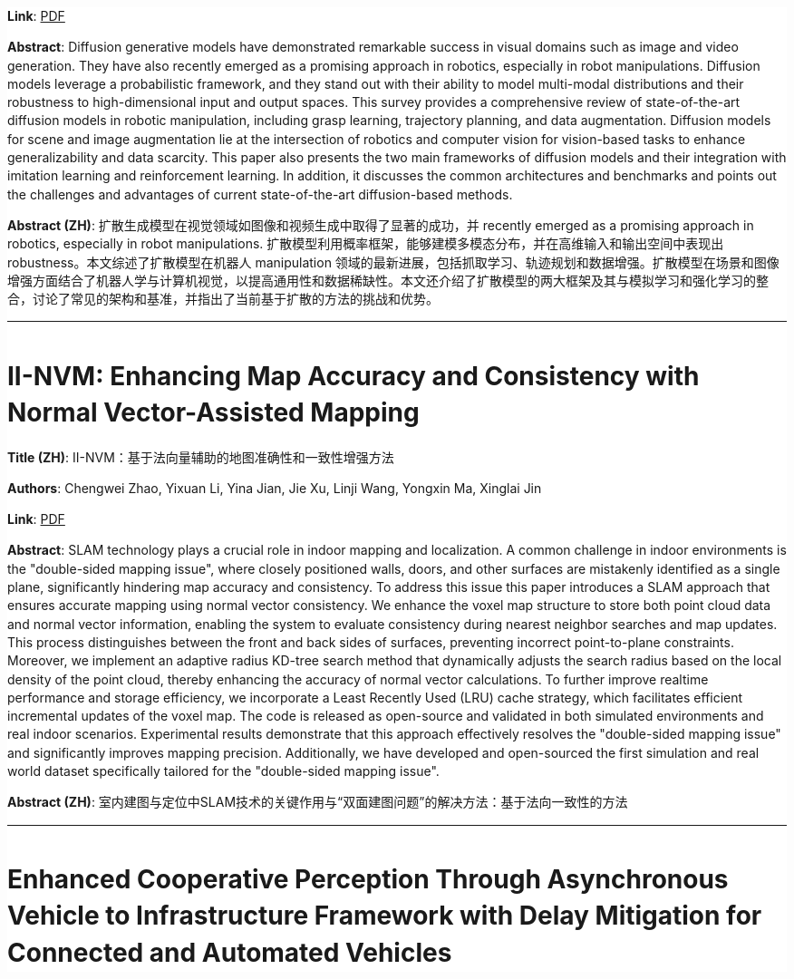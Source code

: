 **Link**: [PDF](https://arxiv.org/pdf/2504.08438)  

**Abstract**: Diffusion generative models have demonstrated remarkable success in visual domains such as image and video generation. They have also recently emerged as a promising approach in robotics, especially in robot manipulations. Diffusion models leverage a probabilistic framework, and they stand out with their ability to model multi-modal distributions and their robustness to high-dimensional input and output spaces. This survey provides a comprehensive review of state-of-the-art diffusion models in robotic manipulation, including grasp learning, trajectory planning, and data augmentation. Diffusion models for scene and image augmentation lie at the intersection of robotics and computer vision for vision-based tasks to enhance generalizability and data scarcity. This paper also presents the two main frameworks of diffusion models and their integration with imitation learning and reinforcement learning. In addition, it discusses the common architectures and benchmarks and points out the challenges and advantages of current state-of-the-art diffusion-based methods. 

**Abstract (ZH)**: 扩散生成模型在视觉领域如图像和视频生成中取得了显著的成功，并 recently emerged as a promising approach in robotics, especially in robot manipulations. 扩散模型利用概率框架，能够建模多模态分布，并在高维输入和输出空间中表现出 robustness。本文综述了扩散模型在机器人 manipulation 领域的最新进展，包括抓取学习、轨迹规划和数据增强。扩散模型在场景和图像增强方面结合了机器人学与计算机视觉，以提高通用性和数据稀缺性。本文还介绍了扩散模型的两大框架及其与模拟学习和强化学习的整合，讨论了常见的架构和基准，并指出了当前基于扩散的方法的挑战和优势。 

---
# II-NVM: Enhancing Map Accuracy and Consistency with Normal Vector-Assisted Mapping 

**Title (ZH)**: II-NVM：基于法向量辅助的地图准确性和一致性增强方法 

**Authors**: Chengwei Zhao, Yixuan Li, Yina Jian, Jie Xu, Linji Wang, Yongxin Ma, Xinglai Jin  

**Link**: [PDF](https://arxiv.org/pdf/2504.08204)  

**Abstract**: SLAM technology plays a crucial role in indoor mapping and localization. A common challenge in indoor environments is the "double-sided mapping issue", where closely positioned walls, doors, and other surfaces are mistakenly identified as a single plane, significantly hindering map accuracy and consistency. To address this issue this paper introduces a SLAM approach that ensures accurate mapping using normal vector consistency. We enhance the voxel map structure to store both point cloud data and normal vector information, enabling the system to evaluate consistency during nearest neighbor searches and map updates. This process distinguishes between the front and back sides of surfaces, preventing incorrect point-to-plane constraints. Moreover, we implement an adaptive radius KD-tree search method that dynamically adjusts the search radius based on the local density of the point cloud, thereby enhancing the accuracy of normal vector calculations. To further improve realtime performance and storage efficiency, we incorporate a Least Recently Used (LRU) cache strategy, which facilitates efficient incremental updates of the voxel map. The code is released as open-source and validated in both simulated environments and real indoor scenarios. Experimental results demonstrate that this approach effectively resolves the "double-sided mapping issue" and significantly improves mapping precision. Additionally, we have developed and open-sourced the first simulation and real world dataset specifically tailored for the "double-sided mapping issue". 

**Abstract (ZH)**: 室内建图与定位中SLAM技术的关键作用与“双面建图问题”的解决方法：基于法向一致性的方法 

---
# Enhanced Cooperative Perception Through Asynchronous Vehicle to Infrastructure Framework with Delay Mitigation for Connected and Automated Vehicles 
